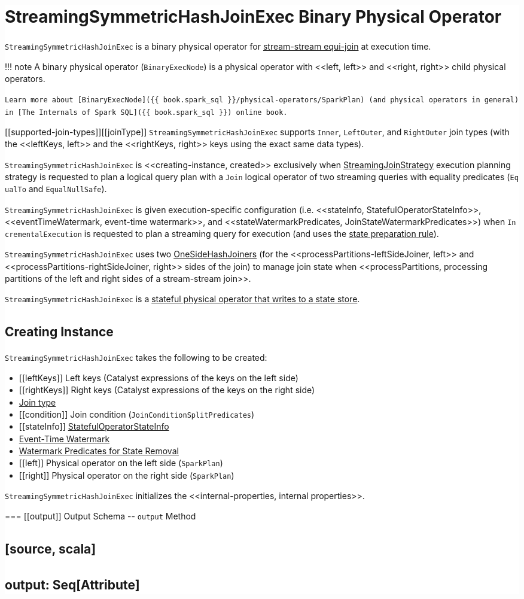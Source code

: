 # StreamingSymmetricHashJoinExec Binary Physical Operator

`StreamingSymmetricHashJoinExec` is a binary physical operator for [stream-stream equi-join](../spark-sql-streaming-join.md) at execution time.

!!! note
    A binary physical operator (`BinaryExecNode`) is a physical operator with <<left, left>> and <<right, right>> child physical operators.

    Learn more about [BinaryExecNode]({{ book.spark_sql }}/physical-operators/SparkPlan) (and physical operators in general) in [The Internals of Spark SQL]({{ book.spark_sql }}) online book.

[[supported-join-types]][[joinType]]
`StreamingSymmetricHashJoinExec` supports `Inner`, `LeftOuter`, and `RightOuter` join types (with the <<leftKeys, left>> and the <<rightKeys, right>> keys using the exact same data types).

`StreamingSymmetricHashJoinExec` is <<creating-instance, created>> exclusively when [StreamingJoinStrategy](../StreamingJoinStrategy.md) execution planning strategy is requested to plan a logical query plan with a `Join` logical operator of two streaming queries with equality predicates (`EqualTo` and `EqualNullSafe`).

`StreamingSymmetricHashJoinExec` is given execution-specific configuration (i.e. <<stateInfo, StatefulOperatorStateInfo>>, <<eventTimeWatermark, event-time watermark>>, and <<stateWatermarkPredicates, JoinStateWatermarkPredicates>>) when `IncrementalExecution` is requested to plan a streaming query for execution (and uses the [state preparation rule](../IncrementalExecution.md#state)).

`StreamingSymmetricHashJoinExec` uses two [OneSideHashJoiners](../OneSideHashJoiner.md) (for the <<processPartitions-leftSideJoiner, left>> and <<processPartitions-rightSideJoiner, right>> sides of the join) to manage join state when <<processPartitions, processing partitions of the left and right sides of a stream-stream join>>.

`StreamingSymmetricHashJoinExec` is a [stateful physical operator that writes to a state store](StateStoreWriter.md).

## Creating Instance

`StreamingSymmetricHashJoinExec` takes the following to be created:

* [[leftKeys]] Left keys (Catalyst expressions of the keys on the left side)
* [[rightKeys]] Right keys (Catalyst expressions of the keys on the right side)
* [Join type](#joinType)
* [[condition]] Join condition (`JoinConditionSplitPredicates`)
* [[stateInfo]] [StatefulOperatorStateInfo](../StatefulOperatorStateInfo.md)
* [Event-Time Watermark](#eventTimeWatermark)
* [Watermark Predicates for State Removal](#stateWatermarkPredicates)
* [[left]] Physical operator on the left side (`SparkPlan`)
* [[right]] Physical operator on the right side (`SparkPlan`)

`StreamingSymmetricHashJoinExec` initializes the <<internal-properties, internal properties>>.

=== [[output]] Output Schema -- `output` Method

[source, scala]
----
output: Seq[Attribute]
----
